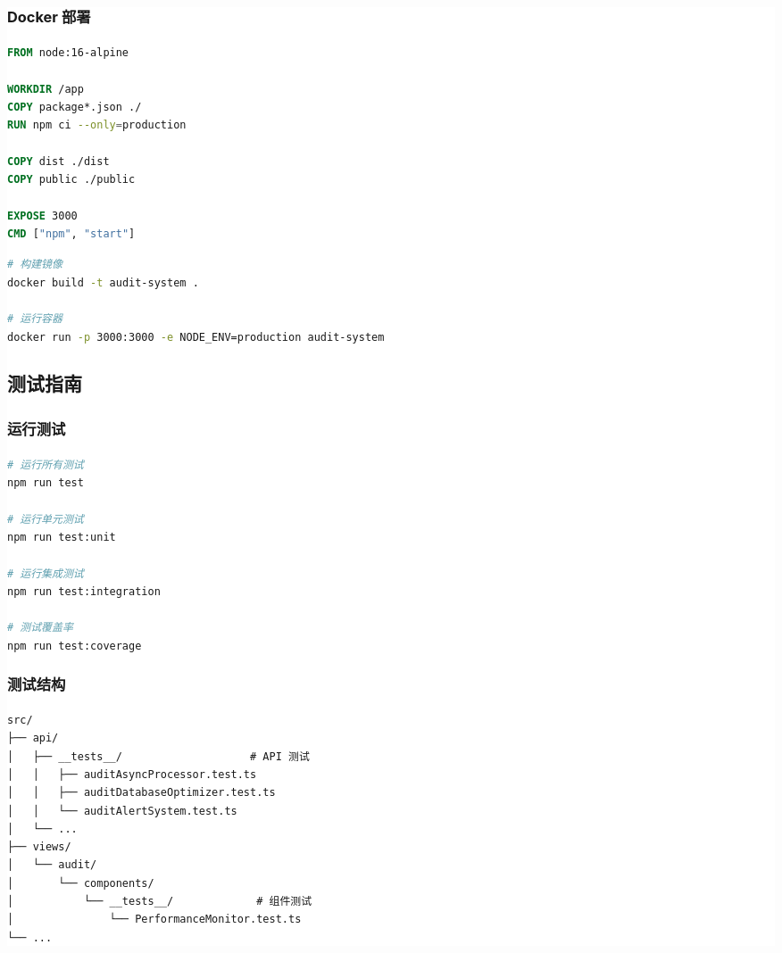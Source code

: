 ### Docker 部署

```dockerfile
FROM node:16-alpine

WORKDIR /app
COPY package*.json ./
RUN npm ci --only=production

COPY dist ./dist
COPY public ./public

EXPOSE 3000
CMD ["npm", "start"]
```

```bash
# 构建镜像
docker build -t audit-system .

# 运行容器
docker run -p 3000:3000 -e NODE_ENV=production audit-system
```

## 测试指南

### 运行测试

```bash
# 运行所有测试
npm run test

# 运行单元测试
npm run test:unit

# 运行集成测试
npm run test:integration

# 测试覆盖率
npm run test:coverage
```

### 测试结构

```
src/
├── api/
│   ├── __tests__/                    # API 测试
│   │   ├── auditAsyncProcessor.test.ts
│   │   ├── auditDatabaseOptimizer.test.ts
│   │   └── auditAlertSystem.test.ts
│   └── ...
├── views/
│   └── audit/
│       └── components/
│           └── __tests__/             # 组件测试
│               └── PerformanceMonitor.test.ts
└── ...
```
